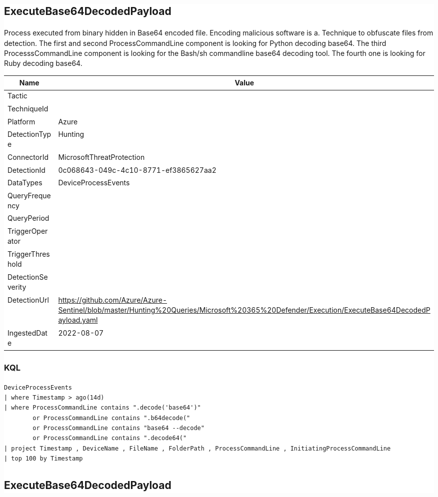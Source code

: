 ## ExecuteBase64DecodedPayload

Process executed from binary hidden in Base64 encoded file.  Encoding malicious software is a.
Technique to obfuscate files from detection.
The first and second ProcessCommandLine component is looking for Python decoding base64.
The third ProcesssCommandLine component is looking for the Bash/sh commandline base64 decoding tool.
The fourth one is looking for Ruby decoding base64.

|Name | Value |
| --- | --- |
|Tactic | |
|TechniqueId | |
|Platform | Azure|
|DetectionType | Hunting |
|ConnectorId | MicrosoftThreatProtection |
|DetectionId | 0c068643-049c-4c10-8771-ef3865627aa2 |
|DataTypes | DeviceProcessEvents |
|QueryFrequency |  |
|QueryPeriod |  |
|TriggerOperator |  |
|TriggerThreshold |  |
|DetectionSeverity |  |
|DetectionUrl | https://github.com/Azure/Azure-Sentinel/blob/master/Hunting%20Queries/Microsoft%20365%20Defender/Execution/ExecuteBase64DecodedPayload.yaml |
|IngestedDate | 2022-08-07 |

### KQL
```kql
DeviceProcessEvents 
| where Timestamp > ago(14d) 
| where ProcessCommandLine contains ".decode('base64')"
        or ProcessCommandLine contains ".b64decode("
        or ProcessCommandLine contains "base64 --decode"
        or ProcessCommandLine contains ".decode64(" 
| project Timestamp , DeviceName , FileName , FolderPath , ProcessCommandLine , InitiatingProcessCommandLine 
| top 100 by Timestamp 

```

## ExecuteBase64DecodedPayload

